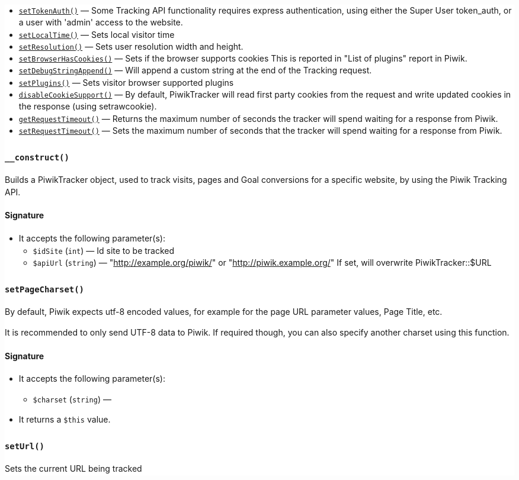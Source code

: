- [`setTokenAuth()`](#settokenauth) &mdash; Some Tracking API functionality requires express authentication, using either the Super User token_auth, or a user with 'admin' access to the website.
- [`setLocalTime()`](#setlocaltime) &mdash; Sets local visitor time
- [`setResolution()`](#setresolution) &mdash; Sets user resolution width and height.
- [`setBrowserHasCookies()`](#setbrowserhascookies) &mdash; Sets if the browser supports cookies This is reported in "List of plugins" report in Piwik.
- [`setDebugStringAppend()`](#setdebugstringappend) &mdash; Will append a custom string at the end of the Tracking request.
- [`setPlugins()`](#setplugins) &mdash; Sets visitor browser supported plugins
- [`disableCookieSupport()`](#disablecookiesupport) &mdash; By default, PiwikTracker will read first party cookies from the request and write updated cookies in the response (using setrawcookie).
- [`getRequestTimeout()`](#getrequesttimeout) &mdash; Returns the maximum number of seconds the tracker will spend waiting for a response from Piwik.
- [`setRequestTimeout()`](#setrequesttimeout) &mdash; Sets the maximum number of seconds that the tracker will spend waiting for a response from Piwik.

<a name="__construct" id="__construct"></a>
<a name="__construct" id="__construct"></a>
### `__construct()`

Builds a PiwikTracker object, used to track visits, pages and Goal conversions for a specific website, by using the Piwik Tracking API.

#### Signature

-  It accepts the following parameter(s):
    - `$idSite` (`int`) &mdash;
       Id site to be tracked
    - `$apiUrl` (`string`) &mdash;
       "http://example.org/piwik/" or "http://piwik.example.org/" If set, will overwrite PiwikTracker::$URL

<a name="setpagecharset" id="setpagecharset"></a>
<a name="setPageCharset" id="setPageCharset"></a>
### `setPageCharset()`

By default, Piwik expects utf-8 encoded values, for example for the page URL parameter values, Page Title, etc.

It is recommended to only send UTF-8 data to Piwik.
If required though, you can also specify another charset using this function.

#### Signature

-  It accepts the following parameter(s):
    - `$charset` (`string`) &mdash;
      
- It returns a `$this` value.

<a name="seturl" id="seturl"></a>
<a name="setUrl" id="setUrl"></a>
### `setUrl()`

Sets the current URL being tracked
